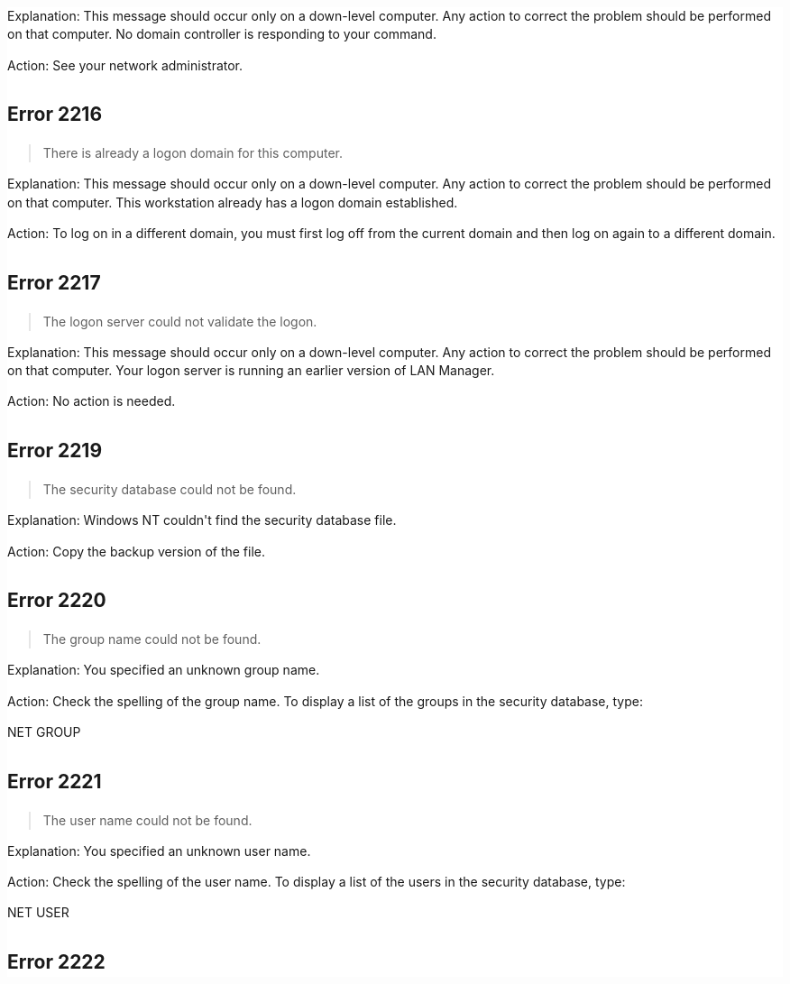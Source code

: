 Explanation: This message should occur only on a down-level computer. Any action to correct the problem should be performed on that computer. No domain controller is responding to your command.

Action: See your network administrator.

## Error 2216

> There is already a logon domain for this computer.

Explanation: This message should occur only on a down-level computer. Any action to correct the problem should be performed on that computer. This workstation already has a logon domain established.

Action: To log on in a different domain, you must first log off from the current domain and then log on again to a different domain.

## Error 2217

> The logon server could not validate the logon.

Explanation: This message should occur only on a down-level computer. Any action to correct the problem should be performed on that computer. Your logon server is running an earlier version of LAN Manager.

Action: No action is needed.

## Error 2219

> The security database could not be found.

Explanation: Windows NT couldn't find the security database file.

Action: Copy the backup version of the file.

## Error 2220

> The group name could not be found.

Explanation: You specified an unknown group name.

Action: Check the spelling of the group name. To display a list of the groups in the security database, type:

NET GROUP 

## Error 2221

> The user name could not be found.

Explanation: You specified an unknown user name.

Action: Check the spelling of the user name. To display a list of the users in the security database, type:

NET USER 

## Error 2222
